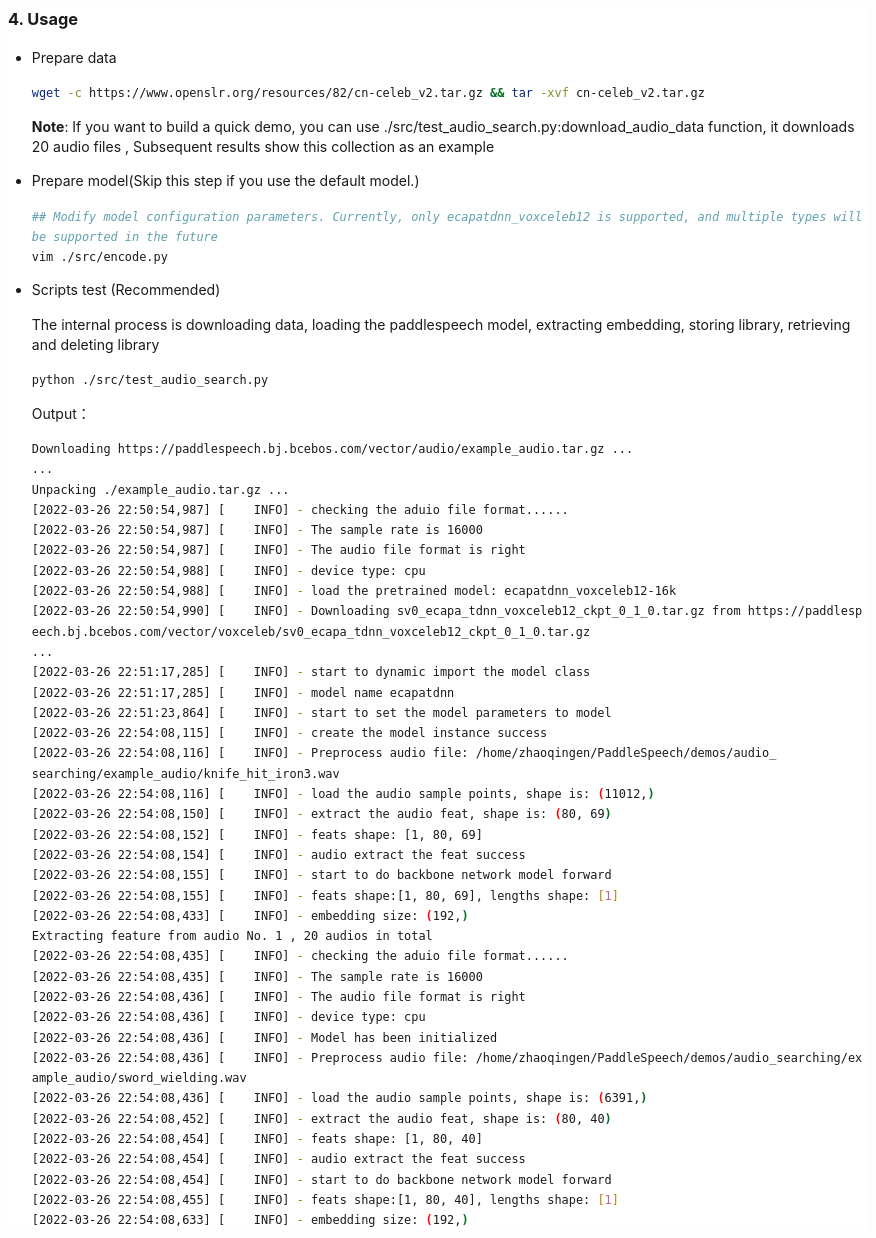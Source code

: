 ### 4. Usage
- Prepare data
  ```bash
  wget -c https://www.openslr.org/resources/82/cn-celeb_v2.tar.gz && tar -xvf cn-celeb_v2.tar.gz 
  ```
  **Note**: If you want to build a quick demo, you can use ./src/test_audio_search.py:download_audio_data function, it downloads 20 audio files , Subsequent results show this collection as an example

- Prepare model(Skip this step if you use the default model.)
  ```bash
  ## Modify model configuration parameters. Currently, only ecapatdnn_voxceleb12 is supported, and multiple types will be supported in the future
  vim ./src/encode.py
  ```
 
- Scripts test (Recommended)

    The internal process is downloading data, loading the paddlespeech model, extracting embedding, storing library, retrieving and deleting library  
    ```bash
    python ./src/test_audio_search.py
    ```

    Output：
    ```bash
    Downloading https://paddlespeech.bj.bcebos.com/vector/audio/example_audio.tar.gz ...
    ...
    Unpacking ./example_audio.tar.gz ...
    [2022-03-26 22:50:54,987] [    INFO] - checking the aduio file format......
    [2022-03-26 22:50:54,987] [    INFO] - The sample rate is 16000
    [2022-03-26 22:50:54,987] [    INFO] - The audio file format is right
    [2022-03-26 22:50:54,988] [    INFO] - device type: cpu
    [2022-03-26 22:50:54,988] [    INFO] - load the pretrained model: ecapatdnn_voxceleb12-16k
    [2022-03-26 22:50:54,990] [    INFO] - Downloading sv0_ecapa_tdnn_voxceleb12_ckpt_0_1_0.tar.gz from https://paddlespeech.bj.bcebos.com/vector/voxceleb/sv0_ecapa_tdnn_voxceleb12_ckpt_0_1_0.tar.gz
    ...
    [2022-03-26 22:51:17,285] [    INFO] - start to dynamic import the model class
    [2022-03-26 22:51:17,285] [    INFO] - model name ecapatdnn
    [2022-03-26 22:51:23,864] [    INFO] - start to set the model parameters to model
    [2022-03-26 22:54:08,115] [    INFO] - create the model instance success
    [2022-03-26 22:54:08,116] [    INFO] - Preprocess audio file: /home/zhaoqingen/PaddleSpeech/demos/audio_
    searching/example_audio/knife_hit_iron3.wav
    [2022-03-26 22:54:08,116] [    INFO] - load the audio sample points, shape is: (11012,)
    [2022-03-26 22:54:08,150] [    INFO] - extract the audio feat, shape is: (80, 69)
    [2022-03-26 22:54:08,152] [    INFO] - feats shape: [1, 80, 69]
    [2022-03-26 22:54:08,154] [    INFO] - audio extract the feat success
    [2022-03-26 22:54:08,155] [    INFO] - start to do backbone network model forward
    [2022-03-26 22:54:08,155] [    INFO] - feats shape:[1, 80, 69], lengths shape: [1]
    [2022-03-26 22:54:08,433] [    INFO] - embedding size: (192,)
    Extracting feature from audio No. 1 , 20 audios in total
    [2022-03-26 22:54:08,435] [    INFO] - checking the aduio file format......
    [2022-03-26 22:54:08,435] [    INFO] - The sample rate is 16000
    [2022-03-26 22:54:08,436] [    INFO] - The audio file format is right
    [2022-03-26 22:54:08,436] [    INFO] - device type: cpu
    [2022-03-26 22:54:08,436] [    INFO] - Model has been initialized
    [2022-03-26 22:54:08,436] [    INFO] - Preprocess audio file: /home/zhaoqingen/PaddleSpeech/demos/audio_searching/example_audio/sword_wielding.wav
    [2022-03-26 22:54:08,436] [    INFO] - load the audio sample points, shape is: (6391,)
    [2022-03-26 22:54:08,452] [    INFO] - extract the audio feat, shape is: (80, 40)
    [2022-03-26 22:54:08,454] [    INFO] - feats shape: [1, 80, 40]
    [2022-03-26 22:54:08,454] [    INFO] - audio extract the feat success
    [2022-03-26 22:54:08,454] [    INFO] - start to do backbone network model forward
    [2022-03-26 22:54:08,455] [    INFO] - feats shape:[1, 80, 40], lengths shape: [1]
    [2022-03-26 22:54:08,633] [    INFO] - embedding size: (192,)